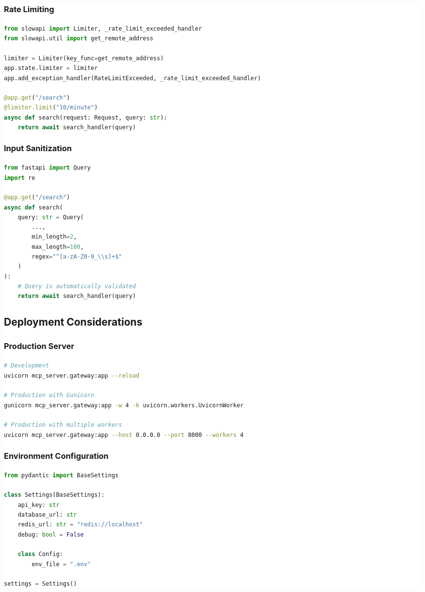 ### Rate Limiting
```python
from slowapi import Limiter, _rate_limit_exceeded_handler
from slowapi.util import get_remote_address

limiter = Limiter(key_func=get_remote_address)
app.state.limiter = limiter
app.add_exception_handler(RateLimitExceeded, _rate_limit_exceeded_handler)

@app.get("/search")
@limiter.limit("10/minute")
async def search(request: Request, query: str):
    return await search_handler(query)
```

### Input Sanitization
```python
from fastapi import Query
import re

@app.get("/search")
async def search(
    query: str = Query(
        ..., 
        min_length=2,
        max_length=100,
        regex="^[a-zA-Z0-9_\\s]+$"
    )
):
    # Query is automatically validated
    return await search_handler(query)
```

## Deployment Considerations

### Production Server
```bash
# Development
uvicorn mcp_server.gateway:app --reload

# Production with Gunicorn
gunicorn mcp_server.gateway:app -w 4 -k uvicorn.workers.UvicornWorker

# Production with multiple workers
uvicorn mcp_server.gateway:app --host 0.0.0.0 --port 8000 --workers 4
```

### Environment Configuration
```python
from pydantic import BaseSettings

class Settings(BaseSettings):
    api_key: str
    database_url: str
    redis_url: str = "redis://localhost"
    debug: bool = False
    
    class Config:
        env_file = ".env"

settings = Settings()
```
